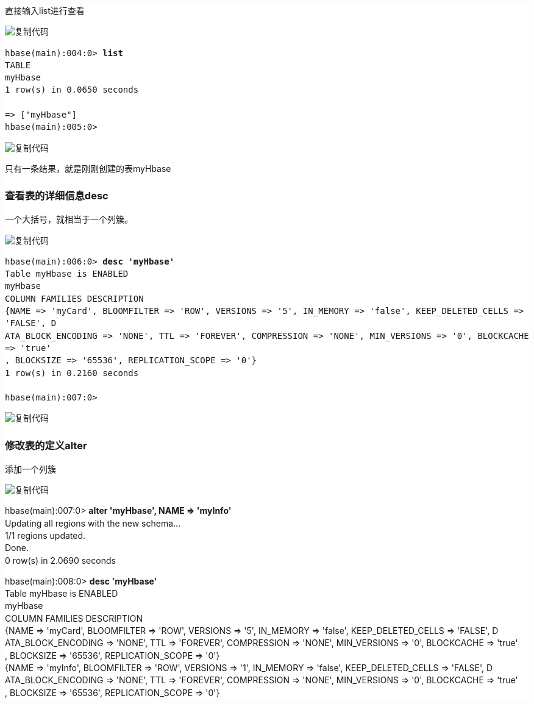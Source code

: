 <p>直接输入list进行查看</p>

<p><a><img alt="复制代码" class="has" src="https://common.cnblogs.com/images/copycode.gif"></a></p>

<pre>
hbase(main):004:0&gt;<strong> list</strong>
TABLE                                                                                                           
myHbase                                                                                                         
1 row(s) in 0.0650 seconds

=&gt; ["myHbase"]
hbase(main):005:0&gt; </pre>

<p><a><img alt="复制代码" class="has" src="https://common.cnblogs.com/images/copycode.gif"></a></p>

<p>只有一条结果，就是刚刚创建的表myHbase</p>

<p><a name="_label1_2"></a></p>

<h3>查看表的详细信息desc</h3>

<p>一个大括号，就相当于一个列簇。</p>

<p><a><img alt="复制代码" class="has" src="https://common.cnblogs.com/images/copycode.gif"></a></p>

<pre>
hbase(main):006:0&gt; <strong>desc 'myHbase'</strong>
Table myHbase is ENABLED                                                                                        
myHbase                                                                                                         
COLUMN FAMILIES DESCRIPTION                                                                                     
{NAME =&gt; 'myCard', BLOOMFILTER =&gt; 'ROW', VERSIONS =&gt; '5', IN_MEMORY =&gt; 'false', KEEP_DELETED_CELLS =&gt; 'FALSE', D
ATA_BLOCK_ENCODING =&gt; 'NONE', TTL =&gt; 'FOREVER', COMPRESSION =&gt; 'NONE', MIN_VERSIONS =&gt; '0', BLOCKCACHE =&gt; 'true'
, BLOCKSIZE =&gt; '65536', REPLICATION_SCOPE =&gt; '0'}                                                               
1 row(s) in 0.2160 seconds

hbase(main):007:0&gt; </pre>

<p><a><img alt="复制代码" class="has" src="https://common.cnblogs.com/images/copycode.gif"></a></p>

<p><a name="_label1_3"></a></p>

<h3>修改表的定义alter</h3>

<p>添加一个列簇</p>

<p><a><img alt="复制代码" class="has" src="https://common.cnblogs.com/images/copycode.gif"></a></p>

<p>hbase(main):007:0&gt; <strong>alter 'myHbase', NAME =&gt; 'myInfo'</strong><br>
Updating all regions with the new schema...<br>
1/1 regions updated.<br>
Done.<br>
0 row(s) in 2.0690 seconds</p>

<p>hbase(main):008:0&gt; <strong>desc 'myHbase'</strong><br>
Table myHbase is ENABLED<br>
myHbase<br>
COLUMN FAMILIES DESCRIPTION<br>
{NAME =&gt; 'myCard', BLOOMFILTER =&gt; 'ROW', VERSIONS =&gt; '5', IN_MEMORY =&gt; 'false', KEEP_DELETED_CELLS =&gt; 'FALSE', D<br>
ATA_BLOCK_ENCODING =&gt; 'NONE', TTL =&gt; 'FOREVER', COMPRESSION =&gt; 'NONE', MIN_VERSIONS =&gt; '0', BLOCKCACHE =&gt; 'true'<br>
, BLOCKSIZE =&gt; '65536', REPLICATION_SCOPE =&gt; '0'}<br>
{NAME =&gt; 'myInfo', BLOOMFILTER =&gt; 'ROW', VERSIONS =&gt; '1', IN_MEMORY =&gt; 'false', KEEP_DELETED_CELLS =&gt; 'FALSE', D<br>
ATA_BLOCK_ENCODING =&gt; 'NONE', TTL =&gt; 'FOREVER', COMPRESSION =&gt; 'NONE', MIN_VERSIONS =&gt; '0', BLOCKCACHE =&gt; 'true'<br>
, BLOCKSIZE =&gt; '65536', REPLICATION_SCOPE =&gt; '0'}<br>